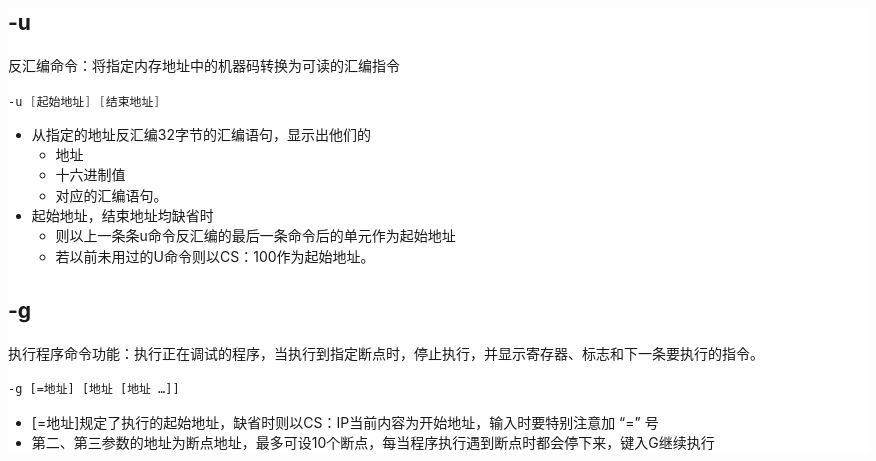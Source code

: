 
## -u 


反汇编命令：将指定内存地址中的机器码转换为可读的汇编指令

```asm
-u [起始地址] [结束地址]
```
- 从指定的地址反汇编32字节的汇编语句，显示出他们的
    - 地址
    - 十六进制值
    - 对应的汇编语句。
- 起始地址，结束地址均缺省时
    - 则以上一条条u命令反汇编的最后一条命令后的单元作为起始地址
    - 若以前未用过的U命令则以CS：100作为起始地址。



## -g 


执行程序命令功能：执行正在调试的程序，当执行到指定断点时，停止执行，并显示寄存器、标志和下一条要执行的指令。
```
-g [=地址] [地址 [地址 …]]
```
- \[=地址]规定了执行的起始地址，缺省时则以CS：IP当前内容为开始地址，输入时要特别注意加 “=” 号
- 第二、第三参数的地址为断点地址，最多可设10个断点，每当程序执行遇到断点时都会停下来，键入G继续执行

